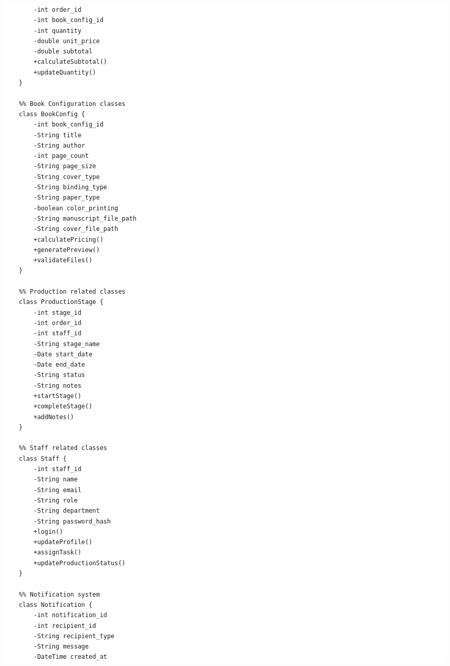 ```mermaid
        -int order_id
        -int book_config_id
        -int quantity
        -double unit_price
        -double subtotal
        +calculateSubtotal()
        +updateQuantity()
    }
    
    %% Book Configuration classes
    class BookConfig {
        -int book_config_id
        -String title
        -String author
        -int page_count
        -String page_size
        -String cover_type
        -String binding_type
        -String paper_type
        -boolean color_printing
        -String manuscript_file_path
        -String cover_file_path
        +calculatePricing()
        +generatePreview()
        +validateFiles()
    }
    
    %% Production related classes
    class ProductionStage {
        -int stage_id
        -int order_id
        -int staff_id
        -String stage_name
        -Date start_date
        -Date end_date
        -String status
        -String notes
        +startStage()
        +completeStage()
        +addNotes()
    }
    
    %% Staff related classes
    class Staff {
        -int staff_id
        -String name
        -String email
        -String role
        -String department
        -String password_hash
        +login()
        +updateProfile()
        +assignTask()
        +updateProductionStatus()
    }
    
    %% Notification system
    class Notification {
        -int notification_id
        -int recipient_id
        -String recipient_type
        -String message
        -DateTime created_at
```